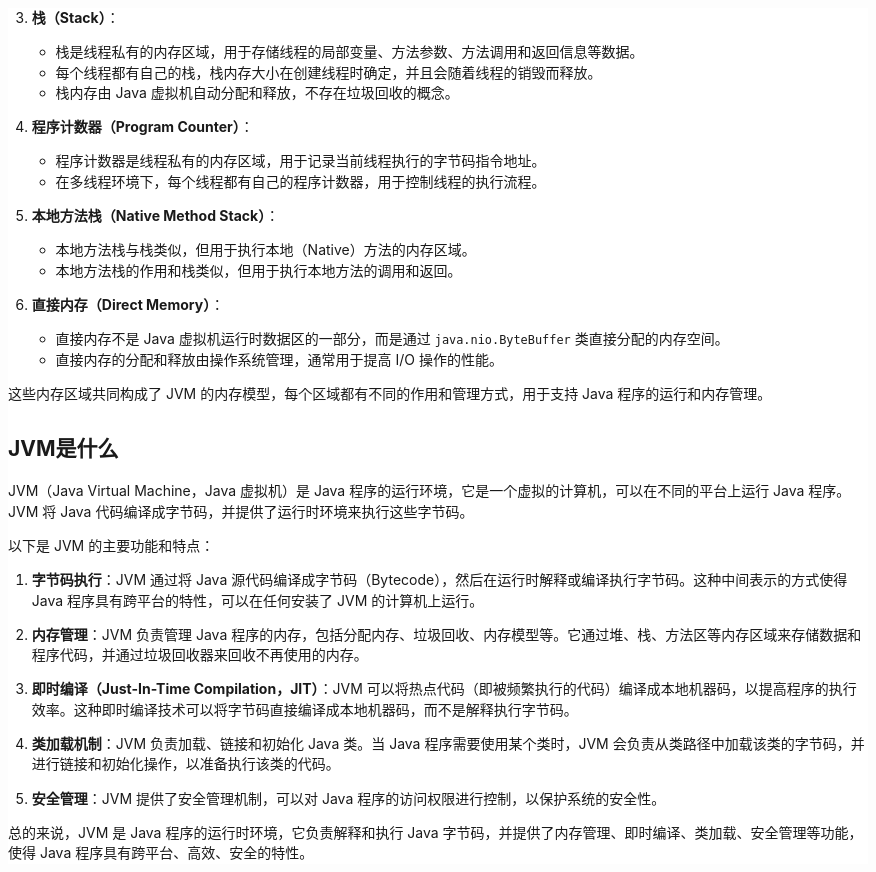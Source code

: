 3. **栈（Stack）**：
    - 栈是线程私有的内存区域，用于存储线程的局部变量、方法参数、方法调用和返回信息等数据。
    - 每个线程都有自己的栈，栈内存大小在创建线程时确定，并且会随着线程的销毁而释放。
    - 栈内存由 Java 虚拟机自动分配和释放，不存在垃圾回收的概念。

4. **程序计数器（Program Counter）**：
    - 程序计数器是线程私有的内存区域，用于记录当前线程执行的字节码指令地址。
    - 在多线程环境下，每个线程都有自己的程序计数器，用于控制线程的执行流程。

5. **本地方法栈（Native Method Stack）**：
    - 本地方法栈与栈类似，但用于执行本地（Native）方法的内存区域。
    - 本地方法栈的作用和栈类似，但用于执行本地方法的调用和返回。

6. **直接内存（Direct Memory）**：
    - 直接内存不是 Java 虚拟机运行时数据区的一部分，而是通过 `java.nio.ByteBuffer` 类直接分配的内存空间。
    - 直接内存的分配和释放由操作系统管理，通常用于提高 I/O 操作的性能。

这些内存区域共同构成了 JVM 的内存模型，每个区域都有不同的作用和管理方式，用于支持 Java 程序的运行和内存管理。

## JVM是什么
JVM（Java Virtual Machine，Java 虚拟机）是 Java 程序的运行环境，它是一个虚拟的计算机，可以在不同的平台上运行 Java 程序。JVM 将 Java 代码编译成字节码，并提供了运行时环境来执行这些字节码。

以下是 JVM 的主要功能和特点：

1. **字节码执行**：JVM 通过将 Java 源代码编译成字节码（Bytecode），然后在运行时解释或编译执行字节码。这种中间表示的方式使得 Java 程序具有跨平台的特性，可以在任何安装了 JVM 的计算机上运行。

2. **内存管理**：JVM 负责管理 Java 程序的内存，包括分配内存、垃圾回收、内存模型等。它通过堆、栈、方法区等内存区域来存储数据和程序代码，并通过垃圾回收器来回收不再使用的内存。

3. **即时编译（Just-In-Time Compilation，JIT）**：JVM 可以将热点代码（即被频繁执行的代码）编译成本地机器码，以提高程序的执行效率。这种即时编译技术可以将字节码直接编译成本地机器码，而不是解释执行字节码。

4. **类加载机制**：JVM 负责加载、链接和初始化 Java 类。当 Java 程序需要使用某个类时，JVM 会负责从类路径中加载该类的字节码，并进行链接和初始化操作，以准备执行该类的代码。

5. **安全管理**：JVM 提供了安全管理机制，可以对 Java 程序的访问权限进行控制，以保护系统的安全性。

总的来说，JVM 是 Java 程序的运行时环境，它负责解释和执行 Java 字节码，并提供了内存管理、即时编译、类加载、安全管理等功能，使得 Java 程序具有跨平台、高效、安全的特性。